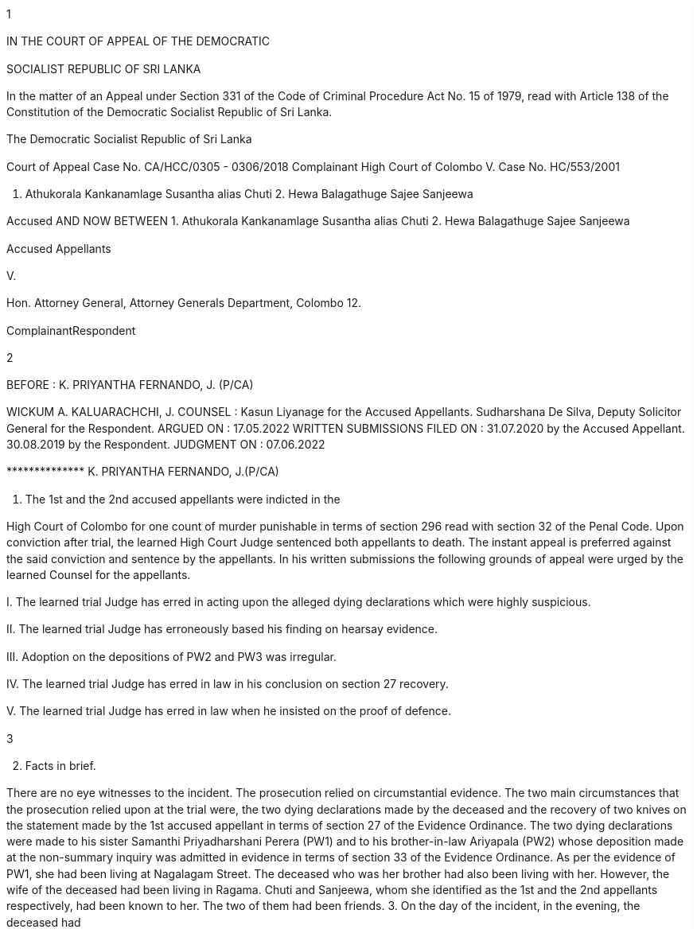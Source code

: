 1

IN THE COURT OF APPEAL OF THE DEMOCRATIC

SOCIALIST REPUBLIC OF SRI LANKA

In the matter of an Appeal under Section 331 of the Code of Criminal Procedure Act No. 15 of 1979, read with Article 138 of the Constitution of the Democratic Socialist Republic of Sri Lanka.

The Democratic Socialist Republic of Sri Lanka

Court of Appeal Case No. CA/HCC/0305 - 0306/2018 Complainant High Court of Colombo V. Case No. HC/553/2001

1. Athukorala Kankanamlage Susantha alias Chuti 2. Hewa Balagathuge Sajee Sanjeewa

Accused AND NOW BETWEEN 1. Athukorala Kankanamlage Susantha alias Chuti 2. Hewa Balagathuge Sajee Sanjeewa

Accused Appellants

V.

Hon. Attorney General, Attorney Generals Department, Colombo 12.

ComplainantRespondent

2

BEFORE : K. PRIYANTHA FERNANDO, J. (P/CA)

WICKUM A. KALUARACHCHI, J. COUNSEL : Kasun Liyanage for the Accused Appellants. Sudharshana De Silva, Deputy Solicitor General for the Respondent. ARGUED ON : 17.05.2022 WRITTEN SUBMISSIONS FILED ON : 31.07.2020 by the Accused Appellant. 30.08.2019 by the Respondent. JUDGMENT ON : 07.06.2022

************** K. PRIYANTHA FERNANDO, J.(P/CA)

1. The 1st and the 2nd accused appellants were indicted in the

High Court of Colombo for one count of murder punishable in terms of section 296 read with section 32 of the Penal Code. Upon conviction after trial, the learned High Court Judge sentenced both appellants to death. The instant appeal is preferred against the said conviction and sentence by the appellants. In his written submissions the following grounds of appeal were urged by the learned Counsel for the appellants.

I. The learned trial Judge has erred in acting upon the alleged dying declarations which were highly suspicious.

II. The learned trial Judge has erroneously based his finding on hearsay evidence.

III. Adoption on the depositions of PW2 and PW3 was irregular.

IV. The learned trial Judge has erred in law in his conclusion on section 27 recovery.

V. The learned trial Judge has erred in law when he insisted on the proof of defence.

3

2. Facts in brief.

There are no eye witnesses to the incident. The prosecution relied on circumstantial evidence. The two main circumstances that the prosecution relied upon at the trial were, the two dying declarations made by the deceased and the recovery of two knives on the statement made by the 1st accused appellant in terms of section 27 of the Evidence Ordinance. The two dying declarations were made to his sister Samanthi Priyadharshani Perera (PW1) and to his brother-in-law Ariyapala (PW2) whose deposition made at the non-summary inquiry was admitted in evidence in terms of section 33 of the Evidence Ordinance. As per the evidence of PW1, she had been living at Nagalagam Street. The deceased who was her brother had also been living with her. However, the wife of the deceased had been living in Ragama. Chuti and Sanjeewa, whom she identified as the 1st and the 2nd appellants respectively, had been known to her. The two of them had been friends. 3. On the day of the incident, in the evening, the deceased had
